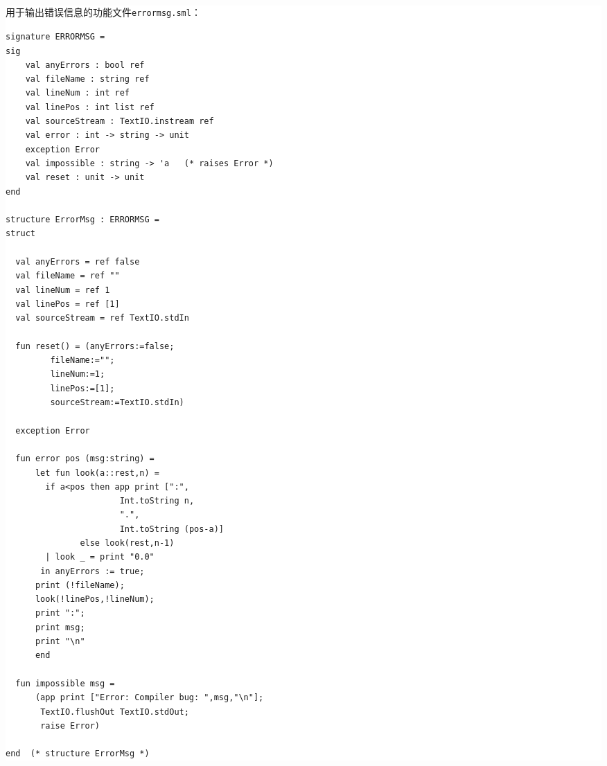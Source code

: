 用于输出错误信息的功能文件`errormsg.sml`：

```
signature ERRORMSG =
sig
    val anyErrors : bool ref
    val fileName : string ref
    val lineNum : int ref
    val linePos : int list ref
    val sourceStream : TextIO.instream ref
    val error : int -> string -> unit
    exception Error
    val impossible : string -> 'a   (* raises Error *)
    val reset : unit -> unit
end

structure ErrorMsg : ERRORMSG =
struct

  val anyErrors = ref false
  val fileName = ref ""
  val lineNum = ref 1
  val linePos = ref [1]
  val sourceStream = ref TextIO.stdIn

  fun reset() = (anyErrors:=false;
		 fileName:="";
		 lineNum:=1;
		 linePos:=[1];
		 sourceStream:=TextIO.stdIn)

  exception Error

  fun error pos (msg:string) =
      let fun look(a::rest,n) =
		if a<pos then app print [":",
				       Int.toString n,
				       ".",
				       Int.toString (pos-a)]
		       else look(rest,n-1)
	    | look _ = print "0.0"
       in anyErrors := true;
	  print (!fileName);
	  look(!linePos,!lineNum);
	  print ":";
	  print msg;
	  print "\n"
      end

  fun impossible msg =
      (app print ["Error: Compiler bug: ",msg,"\n"];
       TextIO.flushOut TextIO.stdOut;
       raise Error)

end  (* structure ErrorMsg *)
```
